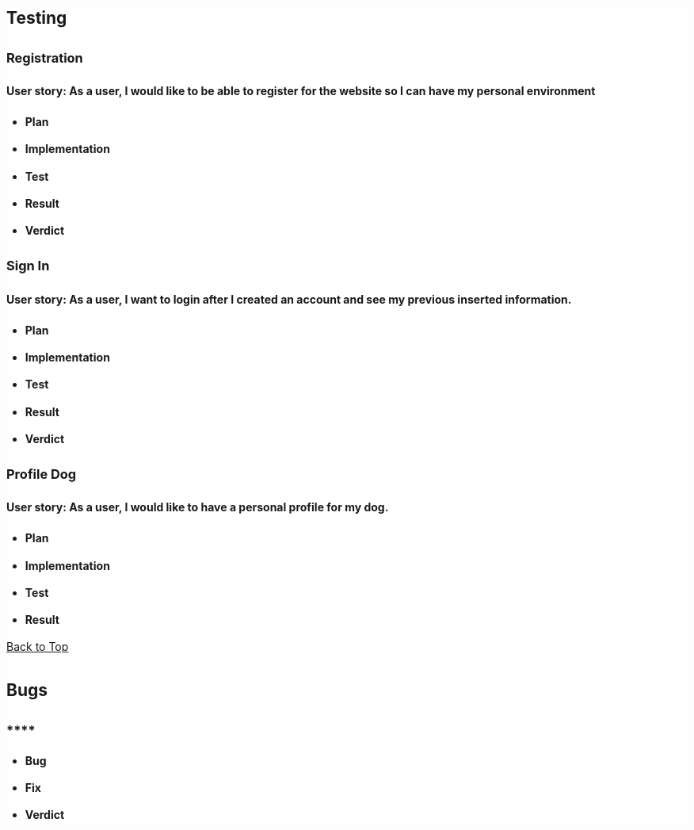 ## **Testing**

### **Registration**

#### User story: As a user, I would like to be able to register for the website so I can have my personal environment

* **Plan**  

* **Implementation**  

* **Test**  

* **Result**  

* **Verdict**

### **Sign In**

#### User story: As a user, I want to login after I created an account and see my previous inserted information.

* **Plan**  

* **Implementation**  

* **Test**  

* **Result**  

* **Verdict**    

### **Profile Dog**

#### User story: As a user, I would like to have a personal profile for my dog. 

* **Plan**  

* **Implementation**  

* **Test**  

* **Result**  


[Back to Top](#table-of-contents)

## **Bugs**

### ****

* **Bug**  

* **Fix**       

* **Verdict**   
